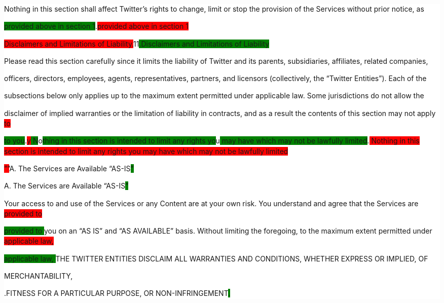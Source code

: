 
Nothing in this section shall affect Twitter’s rights to change, limit or stop the provision of the Services without prior notice, as


<span style="background-color: green;">provided above in section 1</span>.<span style="background-color: red;">provided above in section 1</span>


<span style="background-color: red;">Disclaimers and Limitations of Liability.</span>11<span style="background-color: green;">.Disclaimers and Limitations of Liability</span>


Please read this section carefully since it limits the liability of Twitter and its parents, subsidiaries, affiliates, related companies,


officers, directors, employees, agents, representatives, partners, and licensors (collectively, the “Twitter Entities”). Each of the


subsections below only applies up to the maximum extent permitted under applicable law. Some jurisdictions do not allow the


disclaimer of implied warranties or the limitation of liability in contracts, and as a result the contents of this section may not apply<span style="background-color: red;"> to</span>


<span style="background-color: green;">to you</span>.<span style="background-color: red;">y</span><span style="background-color: green;"> N</span>o<span style="background-color: green;">thing in this section is intended to limit any rights yo</span>u<span style="background-color: green;"> may have which may not be lawfully limited</span>.<span style="background-color: red;"> Nothing in this section is intended to limit any rights you may have which may not be lawfully limited</span>


<span style="background-color: red;">””</span>A. The Services are Available “AS-IS<span style="background-color: green;">”</span>


A. The Services are Available “AS-IS<span style="background-color: green;">”</span>


Your access to and use of the Services or any Content are at your own risk. You understand and agree that the Services are<span style="background-color: red;"> provided to</span>


<span style="background-color: green;">provided to </span>you on an “AS IS” and “AS AVAILABLE” basis. Without limiting the foregoing, to the maximum extent permitted under<span style="background-color: red;"> applicable law,</span>


<span style="background-color: green;">applicable law, </span>THE TWITTER ENTITIES DISCLAIM ALL WARRANTIES AND CONDITIONS, WHETHER EXPRESS OR IMPLIED, OF<span style="background-color: red;"> </span><span style="background-color: green;">


</span>MERCHANTABILITY,<span style="background-color: green;"> </span><span style="background-color: red;">


.</span>FITNESS FOR A PARTICULAR PURPOSE, OR NON-INFRINGEMENT<span style="background-color: green;">.</span>

